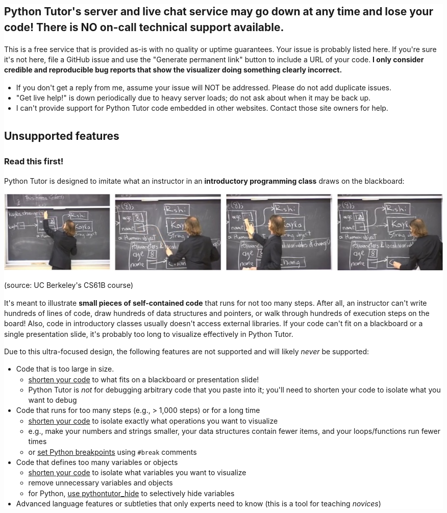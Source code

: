 ## Python Tutor's server and live chat service may go down at any time and lose your code! There is NO on-call technical support available.

This is a free service that is provided as-is with no quality or uptime guarantees. Your issue is probably listed here. If you're sure it's not here, file a GitHub issue and use the "Generate permanent link" button to include a URL of your code. **I only consider credible and reproducible bug reports that show the visualizer doing something clearly incorrect.**

- If you don't get a reply from me, assume your issue will NOT be addressed. Please do not add duplicate issues.
- "Get live help!" is down periodically due to heavy server loads; do not ask about when it may be back up.
- I can't provide support for Python Tutor code embedded in other websites. Contact those site owners for help.


## Unsupported features

### Read this first!

Python Tutor is designed to imitate what an instructor in an **introductory programming class** draws on the blackboard:

![drawing on blackboard](board.jpg)

(source: UC Berkeley's CS61B course)

It's meant to illustrate **small pieces of self-contained code** that runs for not too many steps. After all, an instructor can't write hundreds of lines of code, draw hundreds of data structures and pointers, or walk through hundreds of execution steps on the board! Also, code in introductory classes usually doesn't access external libraries. If your code can't fit on a blackboard or a single presentation slide, it's probably too long to visualize effectively in Python Tutor.

Due to this ultra-focused design, the following features are not supported and will likely *never* be supported:

- Code that is too large in size.
  - [shorten your code](https://stackoverflow.com/help/minimal-reproducible-example) to what fits on a blackboard or presentation slide!
  - Python Tutor is *not* for debugging arbitrary code that you paste into it; you'll need to shorten your code to isolate what you want to debug
- Code that runs for too many steps (e.g., > 1,000 steps) or for a long time
  - [shorten your code](https://stackoverflow.com/help/minimal-reproducible-example) to isolate exactly what operations you want to visualize
  - e.g., make your numbers and strings smaller, your data structures contain fewer items, and your loops/functions run fewer times
  - or [set Python breakpoints](https://youtu.be/80ztTXP90Vs?t=42) using `#break` comments
- Code that defines too many variables or objects
  - [shorten your code](https://stackoverflow.com/help/minimal-reproducible-example) to isolate what variables you want to visualize
  - remove unnecessary variables and objects
  - for Python, [use pythontutor_hide](https://www.youtube.com/watch?v=Mxt9HZWgwAM&list=PLzV58Zm8FuBL2WxxZKGZ6j1dH8NKb_HYI&index=6) to selectively hide variables
- Advanced language features or subtleties that only experts need to know (this is a tool for teaching *novices*)